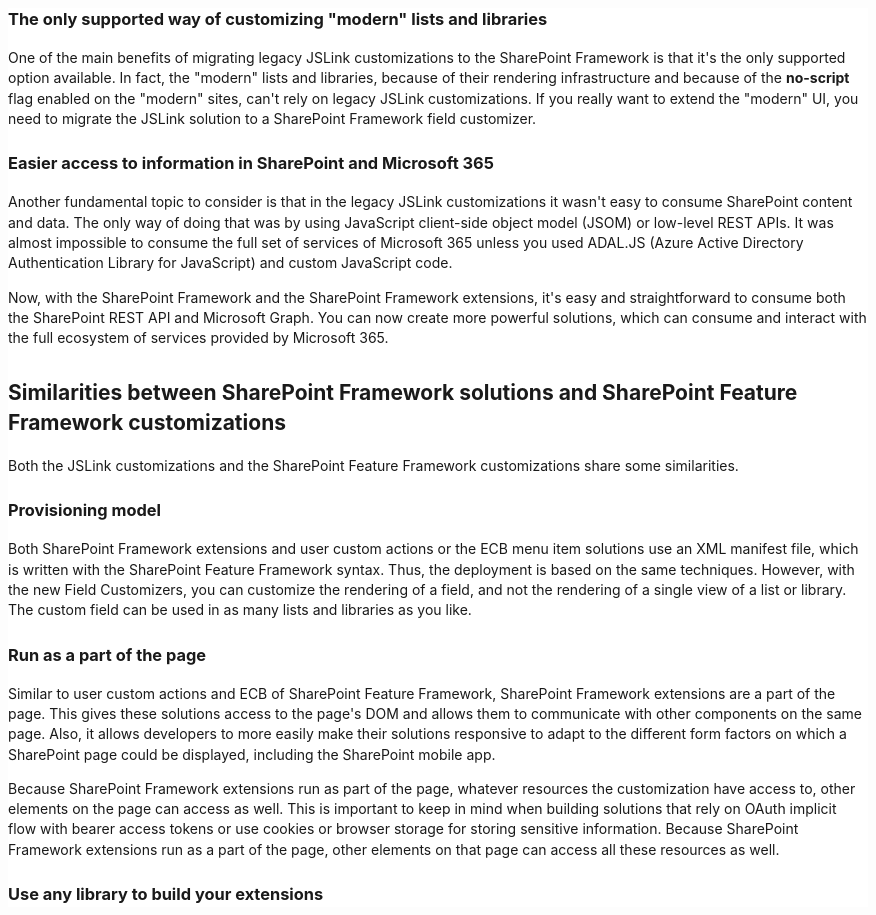 ### The only supported way of customizing "modern" lists and libraries

One of the main benefits of migrating legacy JSLink customizations to the SharePoint Framework is that it's the only supported option available. In fact, the "modern" lists and libraries, because of their rendering infrastructure and because of the **no-script** flag enabled on the "modern" sites, can't rely on legacy JSLink customizations. If you really want to extend the "modern" UI, you need to migrate the JSLink solution to a SharePoint Framework field customizer.

### Easier access to information in SharePoint and Microsoft 365

Another fundamental topic to consider is that in the legacy JSLink customizations it wasn't easy to consume SharePoint content and data. The only way of doing that was by using JavaScript client-side object model (JSOM) or low-level REST APIs. It was almost impossible to consume the full set of services of Microsoft 365 unless you used ADAL.JS (Azure Active Directory Authentication Library for JavaScript) and custom JavaScript code.

Now, with the SharePoint Framework and the SharePoint Framework extensions, it's easy and straightforward to consume both the SharePoint REST API and Microsoft Graph. You can now create more powerful solutions, which can consume and interact with the full ecosystem of services provided by Microsoft 365.

## Similarities between SharePoint Framework solutions and SharePoint Feature Framework customizations

Both the JSLink customizations and the SharePoint Feature Framework customizations share some similarities.

### Provisioning model

Both SharePoint Framework extensions and user custom actions or the ECB menu item solutions use an XML manifest file, which is written with the SharePoint Feature Framework syntax. Thus, the deployment is based on the same techniques. However, with the new Field Customizers, you can customize the rendering of a field, and not the rendering of a single view of a list or library. The custom field can be used in as many lists and libraries as you like.

### Run as a part of the page

Similar to user custom actions and ECB of SharePoint Feature Framework, SharePoint Framework extensions are a part of the page. This gives these solutions access to the page's DOM and allows them to communicate with other components on the same page. Also, it allows developers to more easily make their solutions responsive to adapt to the different form factors on which a SharePoint page could be displayed, including the SharePoint mobile app.

Because SharePoint Framework extensions run as part of the page, whatever resources the customization have access to, other elements on the page can access as well. This is important to keep in mind when building solutions that rely on OAuth implicit flow with bearer access tokens or use cookies or browser storage for storing sensitive information. Because SharePoint Framework extensions run as a part of the page, other elements on that page can access all these resources as well.

### Use any library to build your extensions
